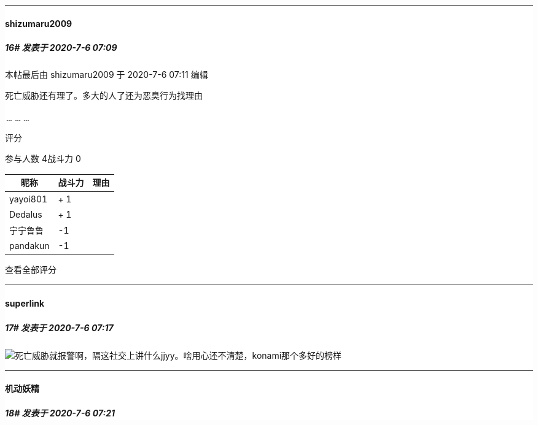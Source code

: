 




*****

####  shizumaru2009  
##### 16#       发表于 2020-7-6 07:09



 本帖最后由 shizumaru2009 于 2020-7-6 07:11 编辑 

死亡威胁还有理了。多大的人了还为恶臭行为找理由



﹍﹍﹍

评分





 参与人数 4战斗力 0

|昵称|战斗力|理由|
|----|---|---|
| yayoi801| + 1||
| Dedalus| + 1||
| 宁宁鲁鲁|-1||
| pandakun|-1||



查看全部评分






*****

####  superlink  
##### 17#       发表于 2020-7-6 07:17



<img src="https://static.saraba1st.com/image/smiley/face2017/067.png" referrerpolicy="no-referrer">死亡威胁就报警啊，隔这社交上讲什么jjyy。啥用心还不清楚，konami那个多好的榜样







*****

####  机动妖精  
##### 18#       发表于 2020-7-6 07:21
